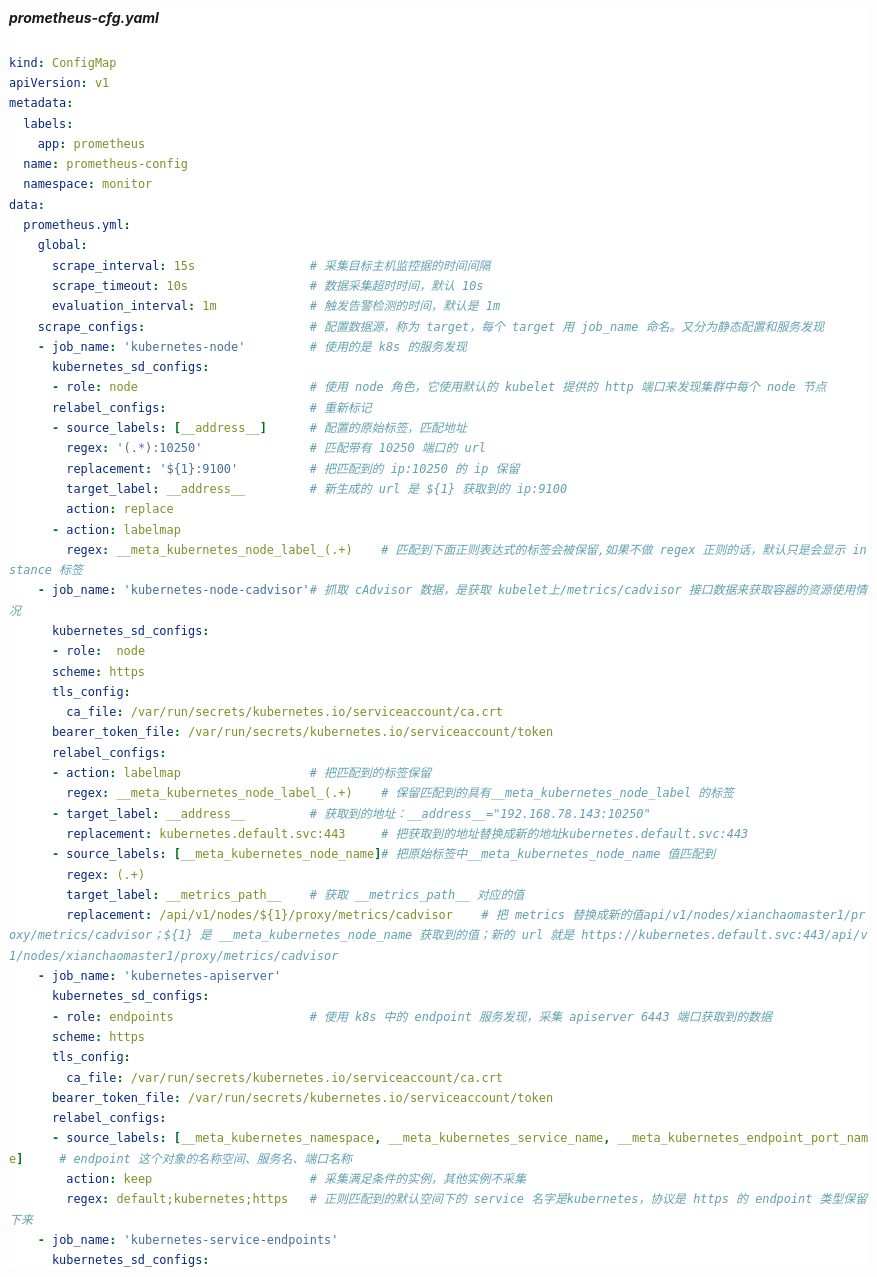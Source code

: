 ##### prometheus-cfg.yaml

```yaml
kind: ConfigMap
apiVersion: v1
metadata:
  labels:
    app: prometheus
  name: prometheus-config
  namespace: monitor
data:
  prometheus.yml:
    global:
      scrape_interval: 15s                # 采集目标主机监控据的时间间隔
      scrape_timeout: 10s                 # 数据采集超时时间，默认 10s
      evaluation_interval: 1m             # 触发告警检测的时间，默认是 1m
    scrape_configs:                       # 配置数据源，称为 target，每个 target 用 job_name 命名。又分为静态配置和服务发现
    - job_name: 'kubernetes-node'         # 使用的是 k8s 的服务发现
      kubernetes_sd_configs:
      - role: node                        # 使用 node 角色，它使用默认的 kubelet 提供的 http 端口来发现集群中每个 node 节点                   
      relabel_configs:                    # 重新标记
      - source_labels: [__address__]      # 配置的原始标签，匹配地址 
        regex: '(.*):10250'               # 匹配带有 10250 端口的 url 
        replacement: '${1}:9100'          # 把匹配到的 ip:10250 的 ip 保留
        target_label: __address__         # 新生成的 url 是 ${1} 获取到的 ip:9100
        action: replace 
      - action: labelmap
        regex: __meta_kubernetes_node_label_(.+)    # 匹配到下面正则表达式的标签会被保留,如果不做 regex 正则的话，默认只是会显示 instance 标签
    - job_name: 'kubernetes-node-cadvisor'# 抓取 cAdvisor 数据，是获取 kubelet上/metrics/cadvisor 接口数据来获取容器的资源使用情况   
      kubernetes_sd_configs:
      - role:  node
      scheme: https
      tls_config:
        ca_file: /var/run/secrets/kubernetes.io/serviceaccount/ca.crt
      bearer_token_file: /var/run/secrets/kubernetes.io/serviceaccount/token
      relabel_configs:
      - action: labelmap                  # 把匹配到的标签保留
        regex: __meta_kubernetes_node_label_(.+)    # 保留匹配到的具有__meta_kubernetes_node_label 的标签
      - target_label: __address__         # 获取到的地址：__address__="192.168.78.143:10250"
        replacement: kubernetes.default.svc:443     # 把获取到的地址替换成新的地址kubernetes.default.svc:443
      - source_labels: [__meta_kubernetes_node_name]# 把原始标签中__meta_kubernetes_node_name 值匹配到
        regex: (.+)
        target_label: __metrics_path__    # 获取 __metrics_path__ 对应的值
        replacement: /api/v1/nodes/${1}/proxy/metrics/cadvisor    # 把 metrics 替换成新的值api/v1/nodes/xianchaomaster1/proxy/metrics/cadvisor；${1} 是 __meta_kubernetes_node_name 获取到的值；新的 url 就是 https://kubernetes.default.svc:443/api/v1/nodes/xianchaomaster1/proxy/metrics/cadvisor
    - job_name: 'kubernetes-apiserver'
      kubernetes_sd_configs:
      - role: endpoints                   # 使用 k8s 中的 endpoint 服务发现，采集 apiserver 6443 端口获取到的数据
      scheme: https
      tls_config:
        ca_file: /var/run/secrets/kubernetes.io/serviceaccount/ca.crt
      bearer_token_file: /var/run/secrets/kubernetes.io/serviceaccount/token
      relabel_configs:
      - source_labels: [__meta_kubernetes_namespace, __meta_kubernetes_service_name, __meta_kubernetes_endpoint_port_name]     # endpoint 这个对象的名称空间、服务名、端口名称
        action: keep                      # 采集满足条件的实例，其他实例不采集
        regex: default;kubernetes;https   # 正则匹配到的默认空间下的 service 名字是kubernetes，协议是 https 的 endpoint 类型保留下来
    - job_name: 'kubernetes-service-endpoints'
      kubernetes_sd_configs:
```